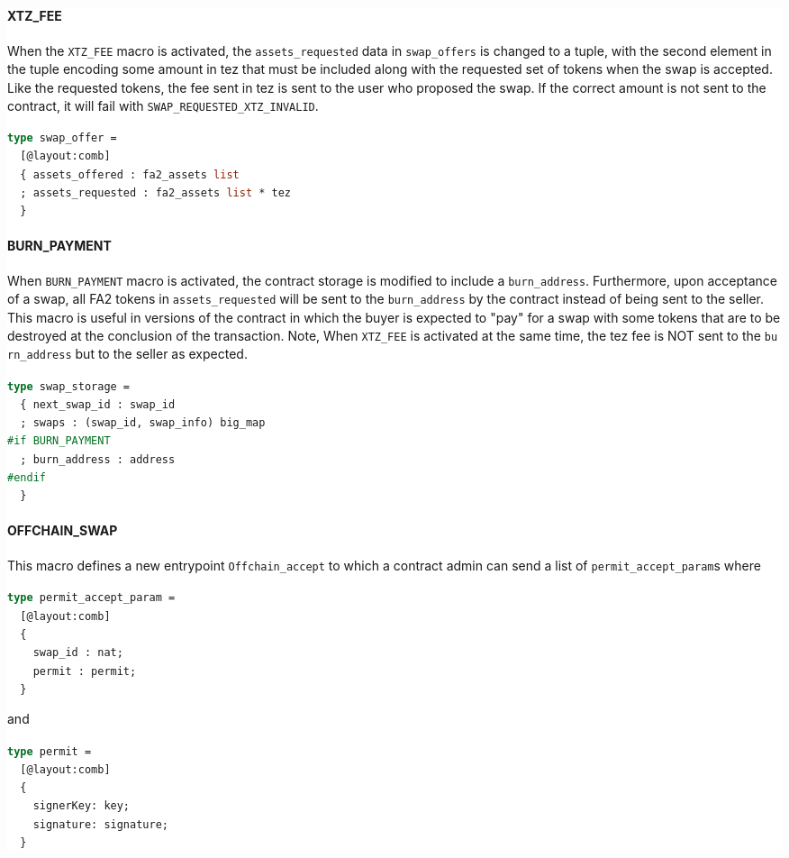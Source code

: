 #### XTZ_FEE

When the `XTZ_FEE` macro is activated, the `assets_requested` data in `swap_offers` is changed to a tuple, with the second element in the tuple encoding some amount in tez that must be included along with the requested set of tokens when the swap is accepted. Like the requested tokens, the fee sent in tez is sent to the user who proposed the swap. If the correct amount is not sent to the contract, it will fail with `SWAP_REQUESTED_XTZ_INVALID`.

```ocaml
type swap_offer =
  [@layout:comb]
  { assets_offered : fa2_assets list
  ; assets_requested : fa2_assets list * tez
  }
```

#### BURN_PAYMENT

When `BURN_PAYMENT` macro is activated, the contract storage is modified to include a `burn_address`. Furthermore, upon acceptance of a swap, all FA2 tokens in `assets_requested` will be sent to the `burn_address` by the contract instead of being sent to the seller. This macro is useful in versions of the contract in which the buyer is expected to "pay" for a swap with some tokens that are to be destroyed at the conclusion of the transaction. Note, When `XTZ_FEE` is activated at the same time, the tez fee is NOT sent to the `burn_address` but to the seller as expected. 

```ocaml
type swap_storage =
  { next_swap_id : swap_id
  ; swaps : (swap_id, swap_info) big_map
#if BURN_PAYMENT
  ; burn_address : address
#endif
  }
```

#### OFFCHAIN_SWAP

This macro defines a new entrypoint `Offchain_accept` to which a contract admin can send a list of `permit_accept_param`s where 

```ocaml
type permit_accept_param = 
  [@layout:comb]
  {
    swap_id : nat;
    permit : permit;
  }
```
and

```ocaml
type permit = 
  [@layout:comb]
  {
    signerKey: key;
    signature: signature;
  }

``` 
